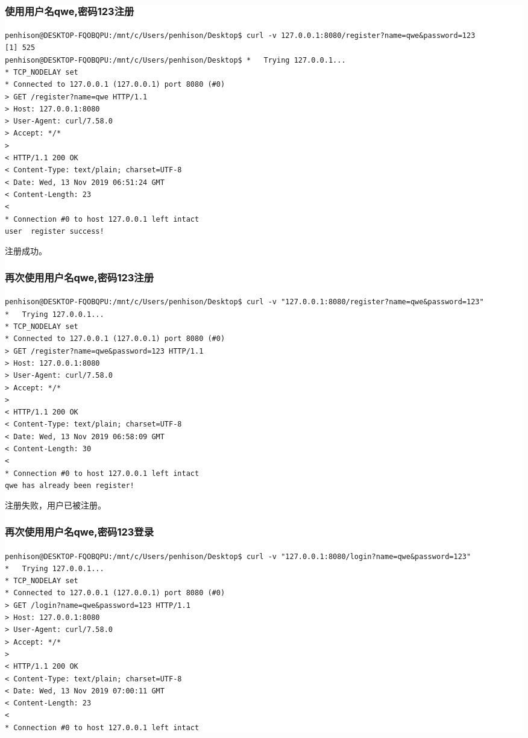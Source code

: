 ### 使用用户名qwe,密码123注册
```
penhison@DESKTOP-FQOBQPU:/mnt/c/Users/penhison/Desktop$ curl -v 127.0.0.1:8080/register?name=qwe&password=123
[1] 525
penhison@DESKTOP-FQOBQPU:/mnt/c/Users/penhison/Desktop$ *   Trying 127.0.0.1...
* TCP_NODELAY set
* Connected to 127.0.0.1 (127.0.0.1) port 8080 (#0)
> GET /register?name=qwe HTTP/1.1
> Host: 127.0.0.1:8080
> User-Agent: curl/7.58.0
> Accept: */*
>
< HTTP/1.1 200 OK
< Content-Type: text/plain; charset=UTF-8
< Date: Wed, 13 Nov 2019 06:51:24 GMT
< Content-Length: 23
<
* Connection #0 to host 127.0.0.1 left intact
user  register success!
```
注册成功。


### 再次使用用户名qwe,密码123注册
```
penhison@DESKTOP-FQOBQPU:/mnt/c/Users/penhison/Desktop$ curl -v "127.0.0.1:8080/register?name=qwe&password=123"
*   Trying 127.0.0.1...
* TCP_NODELAY set
* Connected to 127.0.0.1 (127.0.0.1) port 8080 (#0)
> GET /register?name=qwe&password=123 HTTP/1.1
> Host: 127.0.0.1:8080
> User-Agent: curl/7.58.0
> Accept: */*
>
< HTTP/1.1 200 OK
< Content-Type: text/plain; charset=UTF-8
< Date: Wed, 13 Nov 2019 06:58:09 GMT
< Content-Length: 30
<
* Connection #0 to host 127.0.0.1 left intact
qwe has already been register!
```
注册失败，用户已被注册。

### 再次使用用户名qwe,密码123登录
```
penhison@DESKTOP-FQOBQPU:/mnt/c/Users/penhison/Desktop$ curl -v "127.0.0.1:8080/login?name=qwe&password=123"
*   Trying 127.0.0.1...
* TCP_NODELAY set
* Connected to 127.0.0.1 (127.0.0.1) port 8080 (#0)
> GET /login?name=qwe&password=123 HTTP/1.1
> Host: 127.0.0.1:8080
> User-Agent: curl/7.58.0
> Accept: */*
>
< HTTP/1.1 200 OK
< Content-Type: text/plain; charset=UTF-8
< Date: Wed, 13 Nov 2019 07:00:11 GMT
< Content-Length: 23
<
* Connection #0 to host 127.0.0.1 left intact
```